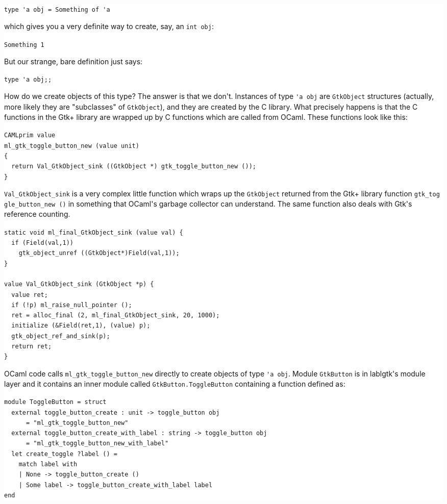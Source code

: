 ~~~~ {ml:content="ocaml"}
type 'a obj = Something of 'a
~~~~

which gives you a very definite way to create, say, an `int obj`:

~~~~ {ml:content="ocaml"}
Something 1
~~~~

But our strange, bare definition just says:

~~~~ {ml:content="ocaml noeval"}
type 'a obj;;
~~~~

How do we create objects of this type? The answer is that we don't.
Instances of type `'a obj` are `GtkObject` structures (actually, more
likely they are "subclasses" of `GtkObject`), and they are created by
the C library. What precisely happens is that the C functions in the
Gtk+ library are wrapped up by C functions which are called from OCaml.
These functions look like this:

    CAMLprim value
    ml_gtk_toggle_button_new (value unit)
    {
      return Val_GtkObject_sink ((GtkObject *) gtk_toggle_button_new ());
    }

`Val_GtkObject_sink` is a very complex little function which wraps up
the `GtkObject` returned from the Gtk+ library function
`gtk_toggle_button_new ()` in something that OCaml's garbage collector
can understand. The same function also deals with Gtk's reference
counting.

    static void ml_final_GtkObject_sink (value val) {
      if (Field(val,1))
        gtk_object_unref ((GtkObject*)Field(val,1));
    }

    value Val_GtkObject_sink (GtkObject *p) {
      value ret;
      if (!p) ml_raise_null_pointer ();
      ret = alloc_final (2, ml_final_GtkObject_sink, 20, 1000);
      initialize (&Field(ret,1), (value) p);
      gtk_object_ref_and_sink(p);
      return ret;
    }

OCaml code calls `ml_gtk_toggle_button_new` directly to create objects
of type `'a obj`. Module `GtkButton` is in lablgtk's module layer and it
contains an inner module called `GtkButton.ToggleButton` containing a
function defined as:

~~~~ {ml:content="ocaml noeval"}
module ToggleButton = struct
  external toggle_button_create : unit -> toggle_button obj
      = "ml_gtk_toggle_button_new"
  external toggle_button_create_with_label : string -> toggle_button obj
      = "ml_gtk_toggle_button_new_with_label"
  let create_toggle ?label () =
    match label with
    | None -> toggle_button_create ()
    | Some label -> toggle_button_create_with_label label
end
~~~~
